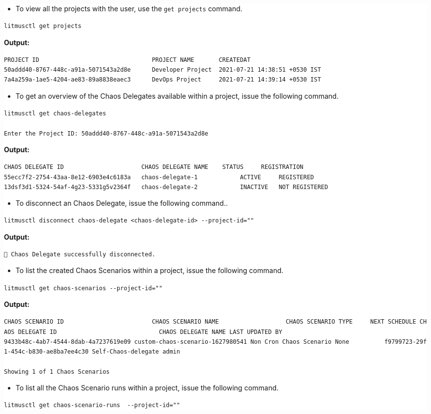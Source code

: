 - To view all the projects with the user, use the `get projects` command.

```shell
litmusctl get projects
```

**Output:**

```
PROJECT ID                                PROJECT NAME       CREATEDAT
50addd40-8767-448c-a91a-5071543a2d8e      Developer Project  2021-07-21 14:38:51 +0530 IST
7a4a259a-1ae5-4204-ae83-89a8838eaec3      DevOps Project     2021-07-21 14:39:14 +0530 IST
```

- To get an overview of the Chaos Delegates available within a project, issue the following command.

```shell
litmusctl get chaos-delegates

Enter the Project ID: 50addd40-8767-448c-a91a-5071543a2d8e
```

**Output:**

```
CHAOS DELEGATE ID                      CHAOS DELEGATE NAME    STATUS     REGISTRATION
55ecc7f2-2754-43aa-8e12-6903e4c6183a   chaos-delegate-1            ACTIVE     REGISTERED
13dsf3d1-5324-54af-4g23-5331g5v2364f   chaos-delegate-2            INACTIVE   NOT REGISTERED
```


* To disconnect an Chaos Delegate, issue the following command..
```shell
litmusctl disconnect chaos-delegate <chaos-delegate-id> --project-id=""
```

**Output:**

```
🚀 Chaos Delegate successfully disconnected.
```


* To list the created Chaos Scenarios within a project, issue the following command.
```shell
litmusctl get chaos-scenarios --project-id=""
```

**Output:**

```
CHAOS SCENARIO ID                         CHAOS SCENARIO NAME                   CHAOS SCENARIO TYPE     NEXT SCHEDULE CHAOS DELEGATE ID                             CHAOS DELEGATE NAME LAST UPDATED BY
9433b48c-4ab7-4544-8dab-4a7237619e09 custom-chaos-scenario-1627980541 Non Cron Chaos Scenario None          f9799723-29f1-454c-b830-ae8ba7ee4c30 Self-Chaos-delegate admin

Showing 1 of 1 Chaos Scenarios
```


* To list all the Chaos Scenario runs within a project, issue the following command.
```shell
litmusctl get chaos-scenario-runs  --project-id=""
```
